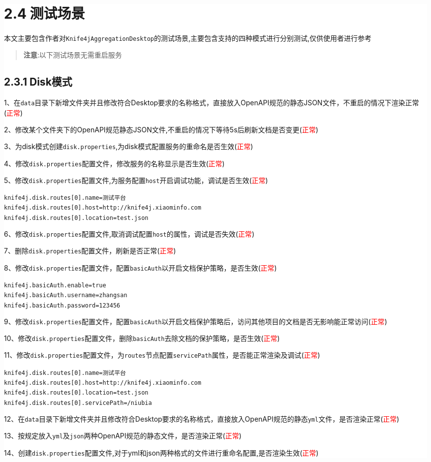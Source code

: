 # 2.4 测试场景

本文主要包含作者对`Knife4jAggregationDesktop`的测试场景,主要包含支持的四种模式进行分别测试,仅供使用者进行参考

> **注意**:以下测试场景无需重启服务

## 2.3.1 Disk模式

1、在`data`目录下新增文件夹并且修改符合Desktop要求的名称格式，直接放入OpenAPI规范的静态JSON文件，不重启的情况下渲染正常(<font style="color:red">正常</font>)

2、修改某个文件夹下的OpenAPI规范静态JSON文件,不重启的情况下等待5s后刷新文档是否变更(<font style="color:red">正常</font>)

3、为disk模式创建`disk.properties`,为disk模式配置服务的重命名是否生效(<font style="color:red">正常</font>)

4、修改`disk.properties`配置文件，修改服务的名称显示是否生效(<font style="color:red">正常</font>)

5、修改`disk.properties`配置文件,为服务配置`host`开启调试功能，调试是否生效(<font style="color:red">正常</font>)

```properties
knife4j.disk.routes[0].name=测试平台
knife4j.disk.routes[0].host=http://knife4j.xiaominfo.com
knife4j.disk.routes[0].location=test.json
```

6、修改`disk.properties`配置文件,取消调试配置`host`的属性，调试是否失效(<font style="color:red">正常</font>)

7、删除`disk.properties`配置文件，刷新是否正常(<font style="color:red">正常</font>)

8、修改`disk.properties`配置文件，配置`basicAuth`以开启文档保护策略，是否生效(<font style="color:red">正常</font>)

```properties
knife4j.basicAuth.enable=true
knife4j.basicAuth.username=zhangsan
knife4j.basicAuth.password=123456
```

9、修改`disk.properties`配置文件，配置`basicAuth`以开启文档保护策略后，访问其他项目的文档是否无影响能正常访问(<font style="color:red">正常</font>)

10、修改`disk.properties`配置文件，删除`basicAuth`去除文档的保护策略，是否生效(<font style="color:red">正常</font>)

11、修改`disk.properties`配置文件，为`routes`节点配置`servicePath`属性，是否能正常渲染及调试(<font style="color:red">正常</font>)

```properties
knife4j.disk.routes[0].name=测试平台
knife4j.disk.routes[0].host=http://knife4j.xiaominfo.com
knife4j.disk.routes[0].location=test.json
knife4j.disk.routes[0].servicePath=/niubia
```

12、在`data`目录下新增文件夹并且修改符合Desktop要求的名称格式，直接放入OpenAPI规范的静态`yml`文件，是否渲染正常(<font style="color:red">正常</font>)

13、按规定放入`yml`及`json`两种OpenAPI规范的静态文件，是否渲染正常(<font style="color:red">正常</font>)

14、创建`disk.properties`配置文件,对于yml和json两种格式的文件进行重命名配置,是否渲染生效(<font style="color:red">正常</font>)
